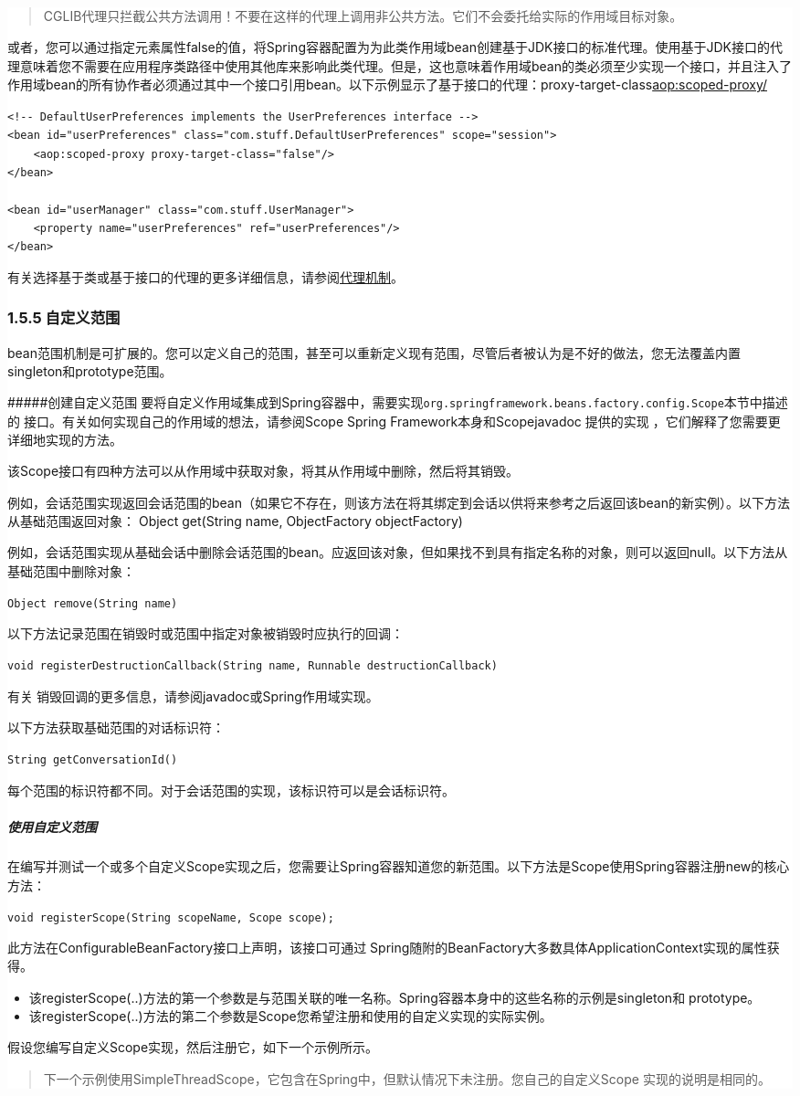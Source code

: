 > CGLIB代理只拦截公共方法调用！不要在这样的代理上调用非公共方法。它们不会委托给实际的作用域目标对象。

或者，您可以通过指定元素属性false的值，将Spring容器配置为为此类作用域bean创建基于JDK接口的标准代理。使用基于JDK接口的代理意味着您不需要在应用程序类路径中使用其他库来影响此类代理。但是，这也意味着作用域bean的类必须至少实现一个接口，并且注入了作用域bean的所有协作者必须通过其中一个接口引用bean。以下示例显示了基于接口的代理：proxy-target-class<aop:scoped-proxy/>

    <!-- DefaultUserPreferences implements the UserPreferences interface -->
    <bean id="userPreferences" class="com.stuff.DefaultUserPreferences" scope="session">
        <aop:scoped-proxy proxy-target-class="false"/>
    </bean>
    
    <bean id="userManager" class="com.stuff.UserManager">
        <property name="userPreferences" ref="userPreferences"/>
    </bean>

有关选择基于类或基于接口的代理的更多详细信息，请参阅[代理机制](https://docs.spring.io/spring/docs/5.1.7.RELEASE/spring-framework-reference/core.html#aop-proxying)。

### 1.5.5 自定义范围

bean范围机制是可扩展的。您可以定义自己的范围，甚至可以重新定义现有范围，尽管后者被认为是不好的做法，您无法覆盖内置singleton和prototype范围。

#####创建自定义范围
要将自定义作用域集成到Spring容器中，需要实现`org.springframework.beans.factory.config.Scope`本节中描述的 接口。有关如何实现自己的作用域的想法，请参阅Scope Spring Framework本身和Scopejavadoc 提供的实现 ，它们解释了您需要更详细地实现的方法。

该Scope接口有四种方法可以从作用域中获取对象，将其从作用域中删除，然后将其销毁。

例如，会话范围实现返回会话范围的bean（如果它不存在，则该方法在将其绑定到会话以供将来参考之后返回该bean的新实例）。以下方法从基础范围返回对象：
    Object get(String name, ObjectFactory objectFactory)

例如，会话范围实现从基础会话中删除会话范围的bean。应返回该对象，但如果找不到具有指定名称的对象，则可以返回null。以下方法从基础范围中删除对象：

    Object remove(String name)

以下方法记录范围在销毁时或范围中指定对象被销毁时应执行的回调：

    void registerDestructionCallback(String name, Runnable destructionCallback)

有关 销毁回调的更多信息，请参阅javadoc或Spring作用域实现。

以下方法获取基础范围的对话标识符：

    String getConversationId()

每个范围的标识符都不同。对于会话范围的实现，该标识符可以是会话标识符。

##### 使用自定义范围

在编写并测试一个或多个自定义Scope实现之后，您需要让Spring容器知道您的新范围。以下方法是Scope使用Spring容器注册new的核心方法：

    void registerScope(String scopeName, Scope scope);

此方法在ConfigurableBeanFactory接口上声明，该接口可通过 Spring随附的BeanFactory大多数具体ApplicationContext实现的属性获得。

- 该registerScope(..)方法的第一个参数是与范围关联的唯一名称。Spring容器本身中的这些名称的示例是singleton和 prototype。
- 该registerScope(..)方法的第二个参数是Scope您希望注册和使用的自定义实现的实际实例。

假设您编写自定义Scope实现，然后注册它，如下一个示例所示。

> 下一个示例使用SimpleThreadScope，它包含在Spring中，但默认情况下未注册。您自己的自定义Scope 实现的说明是相同的。
